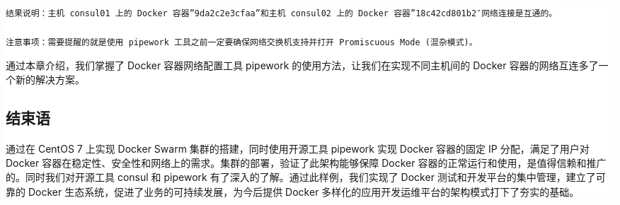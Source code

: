     结果说明：主机 consul01 上的 Docker 容器”9da2c2e3cfaa”和主机 consul02 上的 Docker 容器”18c42cd801b2″网络连接是互通的。

    注意事项：需要提醒的就是使用 pipework 工具之前一定要确保网络交换机支持并打开 Promiscuous Mode (混杂模式)。

通过本章介绍，我们掌握了 Docker 容器网络配置工具 pipework 的使用方法，让我们在实现不同主机间的 Docker 容器的网络互连多了一个新的解决方案。

## 结束语

通过在 CentOS 7 上实现 Docker Swarm 集群的搭建，同时使用开源工具 pipework 实现 Docker 容器的固定 IP 分配，满足了用户对 Docker 容器在稳定性、安全性和网络上的需求。集群的部署，验证了此架构能够保障 Docker 容器的正常运行和使用，是值得信赖和推广的。同时我们对开源工具 consul 和 pipework 有了深入的了解。通过此样例，我们实现了 Docker 测试和开发平台的集中管理，建立了可靠的 Docker 生态系统，促进了业务的可持续发展，为今后提供 Docker 多样化的应用开发运维平台的架构模式打下了夯实的基础。